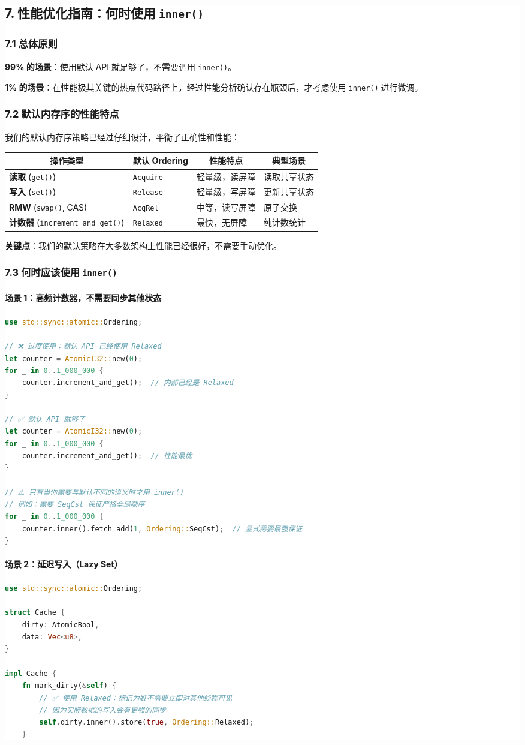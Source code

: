 ## 7. 性能优化指南：何时使用 `inner()`

### 7.1 总体原则

**99% 的场景**：使用默认 API 就足够了，不需要调用 `inner()`。

**1% 的场景**：在性能极其关键的热点代码路径上，经过性能分析确认存在瓶颈后，才考虑使用 `inner()` 进行微调。

### 7.2 默认内存序的性能特点

我们的默认内存序策略已经过仔细设计，平衡了正确性和性能：

| 操作类型 | 默认 Ordering | 性能特点 | 典型场景 |
|---------|--------------|---------|---------|
| **读取** (`get()`) | `Acquire` | 轻量级，读屏障 | 读取共享状态 |
| **写入** (`set()`) | `Release` | 轻量级，写屏障 | 更新共享状态 |
| **RMW** (`swap()`, CAS) | `AcqRel` | 中等，读写屏障 | 原子交换 |
| **计数器** (`increment_and_get()`) | `Relaxed` | 最快，无屏障 | 纯计数统计 |

**关键点**：我们的默认策略在大多数架构上性能已经很好，不需要手动优化。

### 7.3 何时应该使用 `inner()`

#### 场景 1：高频计数器，不需要同步其他状态

```rust
use std::sync::atomic::Ordering;

// ❌ 过度使用：默认 API 已经使用 Relaxed
let counter = AtomicI32::new(0);
for _ in 0..1_000_000 {
    counter.increment_and_get();  // 内部已经是 Relaxed
}

// ✅ 默认 API 就够了
let counter = AtomicI32::new(0);
for _ in 0..1_000_000 {
    counter.increment_and_get();  // 性能最优
}

// ⚠️ 只有当你需要与默认不同的语义时才用 inner()
// 例如：需要 SeqCst 保证严格全局顺序
for _ in 0..1_000_000 {
    counter.inner().fetch_add(1, Ordering::SeqCst);  // 显式需要最强保证
}
```

#### 场景 2：延迟写入（Lazy Set）

```rust
use std::sync::atomic::Ordering;

struct Cache {
    dirty: AtomicBool,
    data: Vec<u8>,
}

impl Cache {
    fn mark_dirty(&self) {
        // ✅ 使用 Relaxed：标记为脏不需要立即对其他线程可见
        // 因为实际数据的写入会有更强的同步
        self.dirty.inner().store(true, Ordering::Relaxed);
    }
```